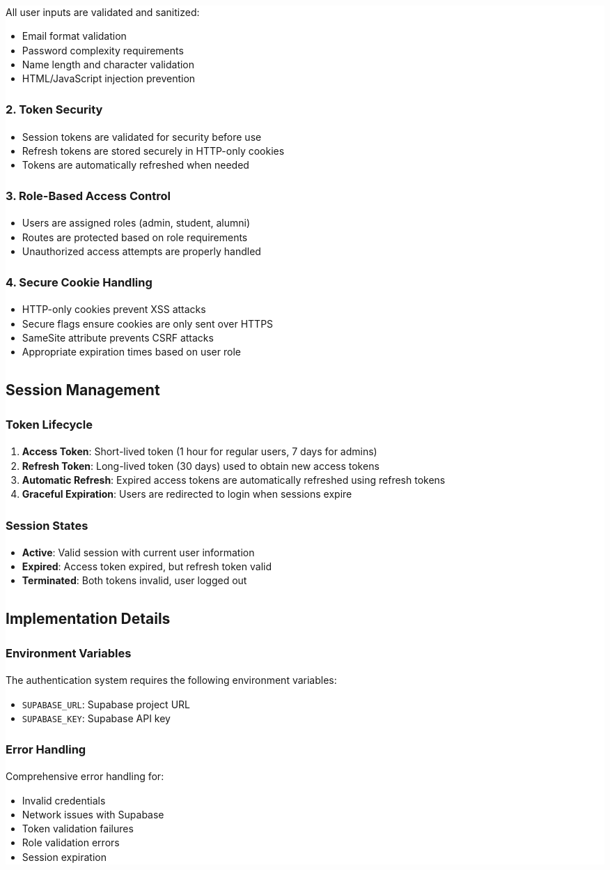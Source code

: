 All user inputs are validated and sanitized:
- Email format validation
- Password complexity requirements
- Name length and character validation
- HTML/JavaScript injection prevention

### 2. Token Security

- Session tokens are validated for security before use
- Refresh tokens are stored securely in HTTP-only cookies
- Tokens are automatically refreshed when needed

### 3. Role-Based Access Control

- Users are assigned roles (admin, student, alumni)
- Routes are protected based on role requirements
- Unauthorized access attempts are properly handled

### 4. Secure Cookie Handling

- HTTP-only cookies prevent XSS attacks
- Secure flags ensure cookies are only sent over HTTPS
- SameSite attribute prevents CSRF attacks
- Appropriate expiration times based on user role

## Session Management

### Token Lifecycle

1. **Access Token**: Short-lived token (1 hour for regular users, 7 days for admins)
2. **Refresh Token**: Long-lived token (30 days) used to obtain new access tokens
3. **Automatic Refresh**: Expired access tokens are automatically refreshed using refresh tokens
4. **Graceful Expiration**: Users are redirected to login when sessions expire

### Session States

- **Active**: Valid session with current user information
- **Expired**: Access token expired, but refresh token valid
- **Terminated**: Both tokens invalid, user logged out

## Implementation Details

### Environment Variables

The authentication system requires the following environment variables:
- `SUPABASE_URL`: Supabase project URL
- `SUPABASE_KEY`: Supabase API key

### Error Handling

Comprehensive error handling for:
- Invalid credentials
- Network issues with Supabase
- Token validation failures
- Role validation errors
- Session expiration

